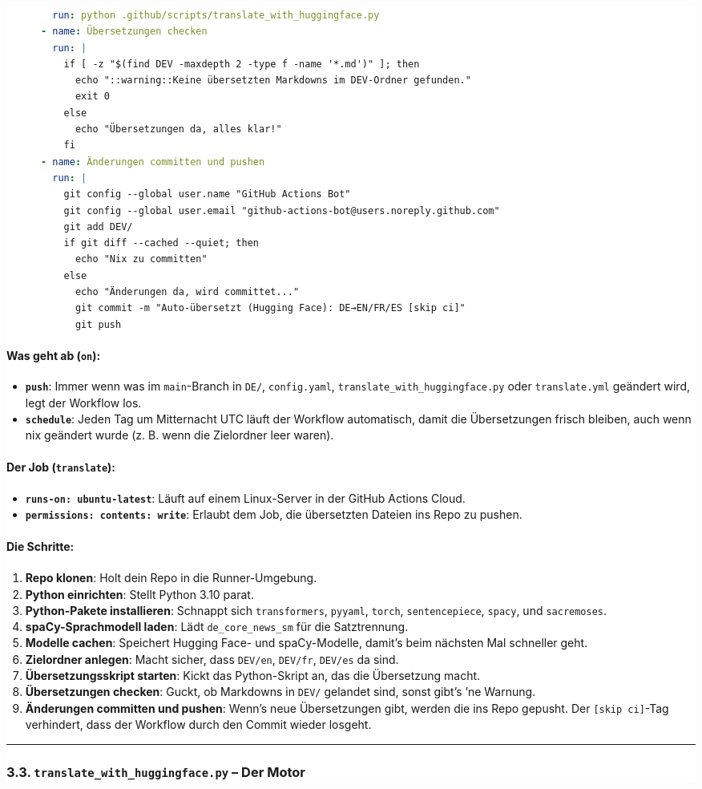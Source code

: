 ```yaml
        run: python .github/scripts/translate_with_huggingface.py
      - name: Übersetzungen checken
        run: |
          if [ -z "$(find DEV -maxdepth 2 -type f -name '*.md')" ]; then
            echo "::warning::Keine übersetzten Markdowns im DEV-Ordner gefunden."
            exit 0
          else
            echo "Übersetzungen da, alles klar!"
          fi
      - name: Änderungen committen und pushen
        run: |
          git config --global user.name "GitHub Actions Bot"
          git config --global user.email "github-actions-bot@users.noreply.github.com"
          git add DEV/
          if git diff --cached --quiet; then
            echo "Nix zu committen"
          else
            echo "Änderungen da, wird committet..."
            git commit -m "Auto-übersetzt (Hugging Face): DE→EN/FR/ES [skip ci]"
            git push
```

#### Was geht ab (`on`):
- **`push`**: Immer wenn was im `main`-Branch in `DE/`, `config.yaml`, `translate_with_huggingface.py` oder `translate.yml` geändert wird, legt der Workflow los.
- **`schedule`**: Jeden Tag um Mitternacht UTC läuft der Workflow automatisch, damit die Übersetzungen frisch bleiben, auch wenn nix geändert wurde (z. B. wenn die Zielordner leer waren).

#### Der Job (`translate`):
- **`runs-on: ubuntu-latest`**: Läuft auf einem Linux-Server in der GitHub Actions Cloud.
- **`permissions: contents: write`**: Erlaubt dem Job, die übersetzten Dateien ins Repo zu pushen.

#### Die Schritte:
1. **Repo klonen**: Holt dein Repo in die Runner-Umgebung.
2. **Python einrichten**: Stellt Python 3.10 parat.
3. **Python-Pakete installieren**: Schnappt sich `transformers`, `pyyaml`, `torch`, `sentencepiece`, `spacy`, und `sacremoses`.
4. **spaCy-Sprachmodell laden**: Lädt `de_core_news_sm` für die Satztrennung.
5. **Modelle cachen**: Speichert Hugging Face- und spaCy-Modelle, damit’s beim nächsten Mal schneller geht.
6. **Zielordner anlegen**: Macht sicher, dass `DEV/en`, `DEV/fr`, `DEV/es` da sind.
7. **Übersetzungsskript starten**: Kickt das Python-Skript an, das die Übersetzung macht.
8. **Übersetzungen checken**: Guckt, ob Markdowns in `DEV/` gelandet sind, sonst gibt’s ’ne Warnung.
9. **Änderungen committen und pushen**: Wenn’s neue Übersetzungen gibt, werden die ins Repo gepusht. Der `[skip ci]`-Tag verhindert, dass der Workflow durch den Commit wieder losgeht.

---

### 3.3. `translate_with_huggingface.py` – Der Motor
